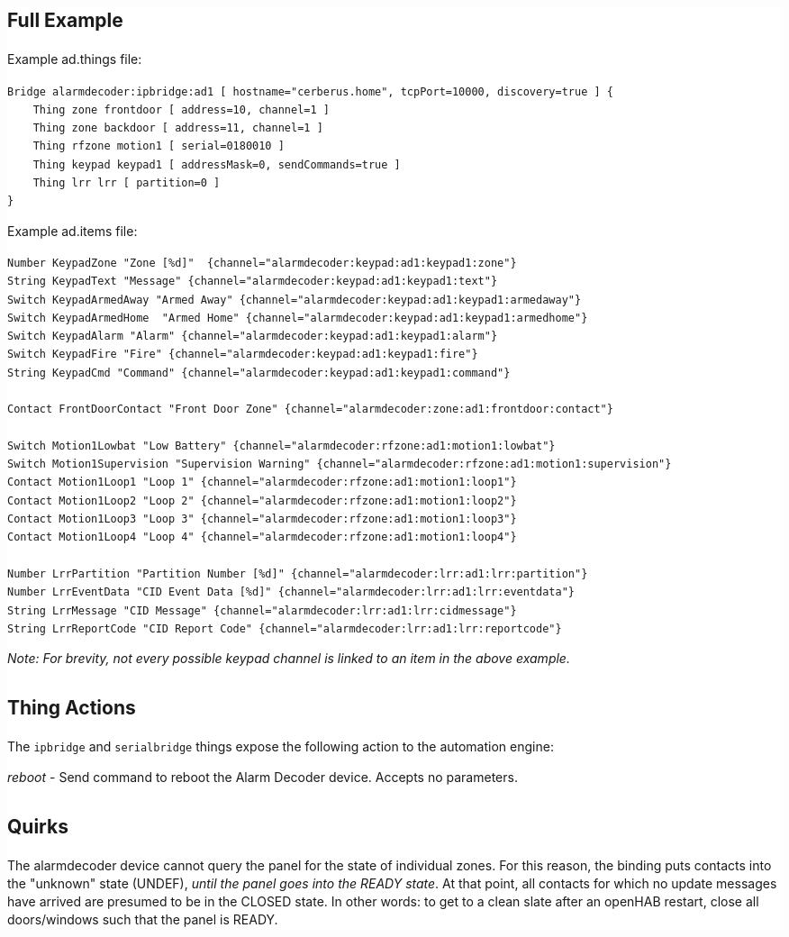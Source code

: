 ## Full Example

Example ad.things file:

```
Bridge alarmdecoder:ipbridge:ad1 [ hostname="cerberus.home", tcpPort=10000, discovery=true ] {
    Thing zone frontdoor [ address=10, channel=1 ]
    Thing zone backdoor [ address=11, channel=1 ]
    Thing rfzone motion1 [ serial=0180010 ]
    Thing keypad keypad1 [ addressMask=0, sendCommands=true ]
    Thing lrr lrr [ partition=0 ]
}
```

Example ad.items file:

```
Number KeypadZone "Zone [%d]"  {channel="alarmdecoder:keypad:ad1:keypad1:zone"}
String KeypadText "Message" {channel="alarmdecoder:keypad:ad1:keypad1:text"}
Switch KeypadArmedAway "Armed Away" {channel="alarmdecoder:keypad:ad1:keypad1:armedaway"}
Switch KeypadArmedHome  "Armed Home" {channel="alarmdecoder:keypad:ad1:keypad1:armedhome"}
Switch KeypadAlarm "Alarm" {channel="alarmdecoder:keypad:ad1:keypad1:alarm"}
Switch KeypadFire "Fire" {channel="alarmdecoder:keypad:ad1:keypad1:fire"}
String KeypadCmd "Command" {channel="alarmdecoder:keypad:ad1:keypad1:command"}

Contact FrontDoorContact "Front Door Zone" {channel="alarmdecoder:zone:ad1:frontdoor:contact"}

Switch Motion1Lowbat "Low Battery" {channel="alarmdecoder:rfzone:ad1:motion1:lowbat"}
Switch Motion1Supervision "Supervision Warning" {channel="alarmdecoder:rfzone:ad1:motion1:supervision"}
Contact Motion1Loop1 "Loop 1" {channel="alarmdecoder:rfzone:ad1:motion1:loop1"}
Contact Motion1Loop2 "Loop 2" {channel="alarmdecoder:rfzone:ad1:motion1:loop2"}
Contact Motion1Loop3 "Loop 3" {channel="alarmdecoder:rfzone:ad1:motion1:loop3"}
Contact Motion1Loop4 "Loop 4" {channel="alarmdecoder:rfzone:ad1:motion1:loop4"}

Number LrrPartition "Partition Number [%d]" {channel="alarmdecoder:lrr:ad1:lrr:partition"}
Number LrrEventData "CID Event Data [%d]" {channel="alarmdecoder:lrr:ad1:lrr:eventdata"}
String LrrMessage "CID Message" {channel="alarmdecoder:lrr:ad1:lrr:cidmessage"}
String LrrReportCode "CID Report Code" {channel="alarmdecoder:lrr:ad1:lrr:reportcode"}
```

*Note: For brevity, not every possible keypad channel is linked to an item in the above example.*

## Thing Actions

The `ipbridge` and `serialbridge` things expose the following action to the automation engine:

*reboot* - Send command to reboot the Alarm Decoder device. Accepts no parameters.

## Quirks

The alarmdecoder device cannot query the panel for the state of individual zones.
For this reason, the binding puts contacts into the "unknown" state (UNDEF), *until the panel goes into the READY state*.
At that point, all contacts for which no update messages have arrived are presumed to be in the CLOSED state.
In other words: to get to a clean slate after an openHAB restart, close all doors/windows such that the panel is READY.
